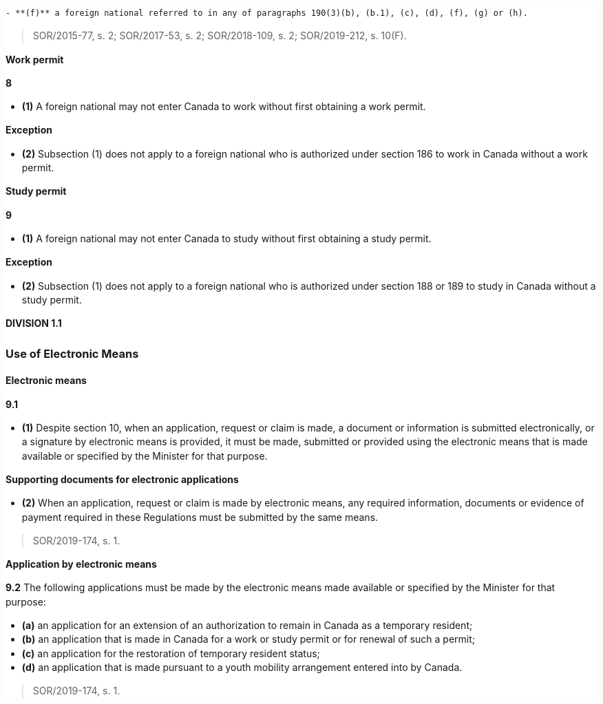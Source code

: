 	- **(f)** a foreign national referred to in any of paragraphs 190(3)(b), (b.1), (c), (d), (f), (g) or (h).
> SOR/2015-77, s. 2; SOR/2017-53, s. 2; SOR/2018-109, s. 2; SOR/2019-212, s. 10(F).





**Work permit**

**8** 

- **(1)** A foreign national may not enter Canada to work without first obtaining a work permit.

**Exception**

- **(2)** Subsection (1) does not apply to a foreign national who is authorized under section 186 to work in Canada without a work permit.




**Study permit**

**9** 

- **(1)** A foreign national may not enter Canada to study without first obtaining a study permit.

**Exception**

- **(2)** Subsection (1) does not apply to a foreign national who is authorized under section 188 or 189 to study in Canada without a study permit.




**DIVISION 1.1** 
### Use of Electronic Means



**Electronic means**

**9.1** 

- **(1)** Despite section 10, when an application, request or claim is made, a document or information is submitted electronically, or a signature by electronic means is provided, it must be made, submitted or provided using the electronic means that is made available or specified by the Minister for that purpose.

**Supporting documents for electronic applications**

- **(2)** When an application, request or claim is made by electronic means, any required information, documents or evidence of payment required in these Regulations must be submitted by the same means.
> SOR/2019-174, s. 1.





**Application by electronic means**

**9.2** The following applications must be made by the electronic means made available or specified by the Minister for that purpose:
- **(a)** an application for an extension of an authorization to remain in Canada as a temporary resident;
- **(b)** an application that is made in Canada for a work or study permit or for renewal of such a permit;
- **(c)** an application for the restoration of temporary resident status;
- **(d)** an application that is made pursuant to a youth mobility arrangement entered into by Canada.
> SOR/2019-174, s. 1.
